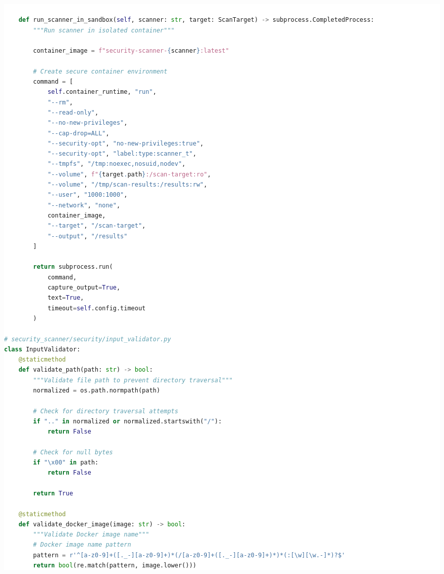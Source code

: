 ```python
    
    def run_scanner_in_sandbox(self, scanner: str, target: ScanTarget) -> subprocess.CompletedProcess:
        """Run scanner in isolated container"""
        
        container_image = f"security-scanner-{scanner}:latest"
        
        # Create secure container environment
        command = [
            self.container_runtime, "run",
            "--rm",
            "--read-only",
            "--no-new-privileges",
            "--cap-drop=ALL",
            "--security-opt", "no-new-privileges:true",
            "--security-opt", "label:type:scanner_t",
            "--tmpfs", "/tmp:noexec,nosuid,nodev",
            "--volume", f"{target.path}:/scan-target:ro",
            "--volume", "/tmp/scan-results:/results:rw",
            "--user", "1000:1000",
            "--network", "none",
            container_image,
            "--target", "/scan-target",
            "--output", "/results"
        ]
        
        return subprocess.run(
            command,
            capture_output=True,
            text=True,
            timeout=self.config.timeout
        )

# security_scanner/security/input_validator.py
class InputValidator:
    @staticmethod
    def validate_path(path: str) -> bool:
        """Validate file path to prevent directory traversal"""
        normalized = os.path.normpath(path)
        
        # Check for directory traversal attempts
        if ".." in normalized or normalized.startswith("/"):
            return False
        
        # Check for null bytes
        if "\x00" in path:
            return False
        
        return True
    
    @staticmethod
    def validate_docker_image(image: str) -> bool:
        """Validate Docker image name"""
        # Docker image name pattern
        pattern = r'^[a-z0-9]+([._-][a-z0-9]+)*(/[a-z0-9]+([._-][a-z0-9]+)*)*(:[\w][\w.-]*)?$'
        return bool(re.match(pattern, image.lower()))
```
